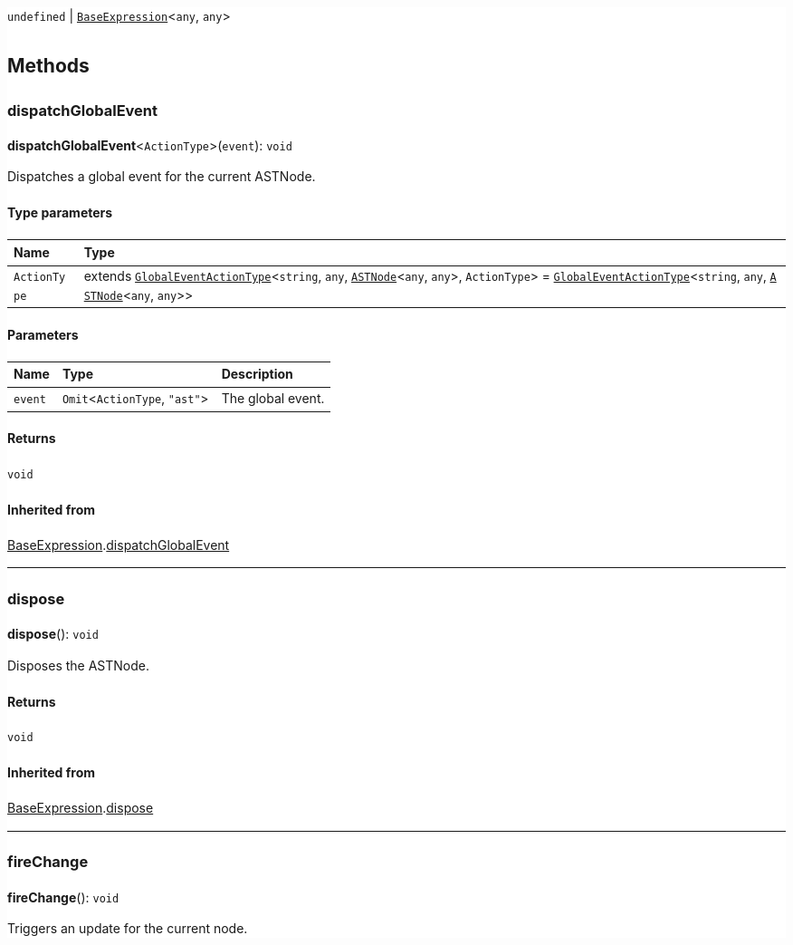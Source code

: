 `undefined` | [`BaseExpression`](/en/auto-docs/editor/classes/BaseExpression.md)<`any`, `any`>

## Methods

### dispatchGlobalEvent

**dispatchGlobalEvent**<`ActionType`>(`event`): `void`

Dispatches a global event for the current ASTNode.

#### Type parameters

| Name | Type |
| :------ | :------ |
| `ActionType` | extends [`GlobalEventActionType`](/en/auto-docs/editor/interfaces/GlobalEventActionType.md)<`string`, `any`, [`ASTNode`](/en/auto-docs/editor/classes/ASTNode.md)<`any`, `any`>, `ActionType`> = [`GlobalEventActionType`](/en/auto-docs/editor/interfaces/GlobalEventActionType.md)<`string`, `any`, [`ASTNode`](/en/auto-docs/editor/classes/ASTNode.md)<`any`, `any`>> |

#### Parameters

| Name | Type | Description |
| :------ | :------ | :------ |
| `event` | `Omit`<`ActionType`, `"ast"`> | The global event. |

#### Returns

`void`

#### Inherited from

[BaseExpression](/en/auto-docs/editor/classes/BaseExpression.md).[dispatchGlobalEvent](/en/auto-docs/editor/classes/BaseExpression.md#dispatchglobalevent)

***

### dispose

**dispose**(): `void`

Disposes the ASTNode.

#### Returns

`void`

#### Inherited from

[BaseExpression](/en/auto-docs/editor/classes/BaseExpression.md).[dispose](/en/auto-docs/editor/classes/BaseExpression.md#dispose)

***

### fireChange

**fireChange**(): `void`

Triggers an update for the current node.
